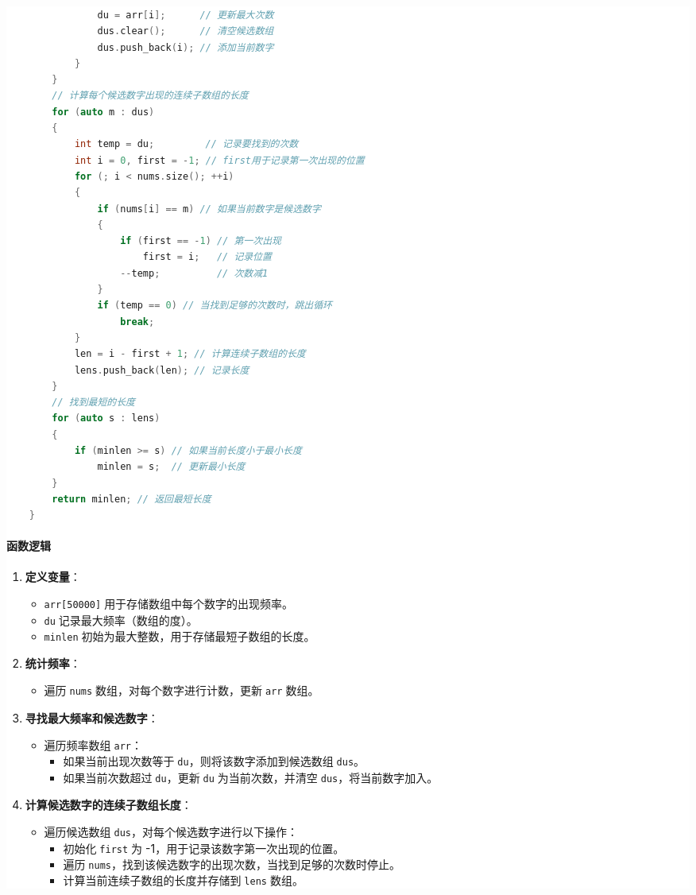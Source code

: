 ```cpp
                du = arr[i];      // 更新最大次数
                dus.clear();      // 清空候选数组
                dus.push_back(i); // 添加当前数字
            }
        }
        // 计算每个候选数字出现的连续子数组的长度
        for (auto m : dus)
        {
            int temp = du;         // 记录要找到的次数
            int i = 0, first = -1; // first用于记录第一次出现的位置
            for (; i < nums.size(); ++i)
            {
                if (nums[i] == m) // 如果当前数字是候选数字
                {
                    if (first == -1) // 第一次出现
                        first = i;   // 记录位置
                    --temp;          // 次数减1
                }
                if (temp == 0) // 当找到足够的次数时，跳出循环
                    break;
            }
            len = i - first + 1; // 计算连续子数组的长度
            lens.push_back(len); // 记录长度
        }
        // 找到最短的长度
        for (auto s : lens)
        {
            if (minlen >= s) // 如果当前长度小于最小长度
                minlen = s;  // 更新最小长度
        }
        return minlen; // 返回最短长度
    }
```

#### 函数逻辑

1. **定义变量**：
	- `arr[50000]` 用于存储数组中每个数字的出现频率。
	- `du` 记录最大频率（数组的度）。
	- `minlen` 初始为最大整数，用于存储最短子数组的长度。

2. **统计频率**：
	- 遍历 `nums` 数组，对每个数字进行计数，更新 `arr` 数组。

3. **寻找最大频率和候选数字**：
	- 遍历频率数组 `arr`：
		- 如果当前出现次数等于 `du`，则将该数字添加到候选数组 `dus`。
		- 如果当前次数超过 `du`，更新 `du` 为当前次数，并清空 `dus`，将当前数字加入。

4. **计算候选数字的连续子数组长度**：
	- 遍历候选数组 `dus`，对每个候选数字进行以下操作：
		- 初始化 `first` 为 -1，用于记录该数字第一次出现的位置。
		- 遍历 `nums`，找到该候选数字的出现次数，当找到足够的次数时停止。
		- 计算当前连续子数组的长度并存储到 `lens` 数组。
